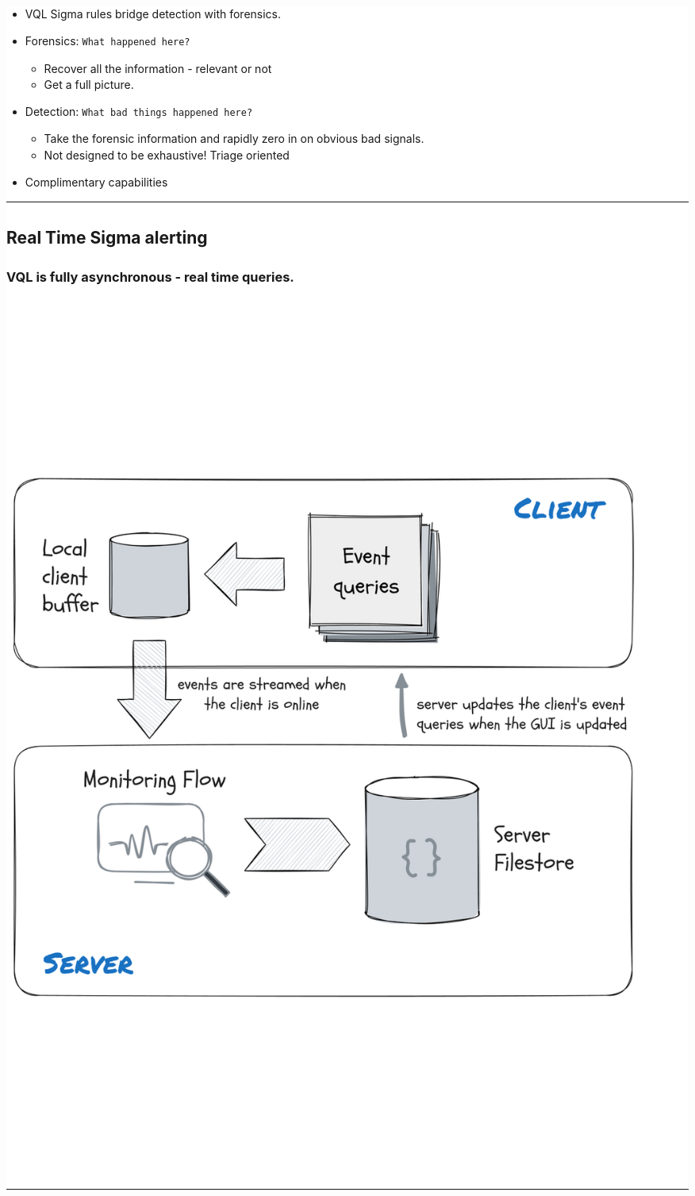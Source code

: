 * VQL Sigma rules bridge detection with forensics.
* Forensics: `What happened here?`
    * Recover all the information - relevant or not
    * Get a full picture.

* Detection: `What bad things happened here?`
    * Take the forensic information and rapidly zero in on obvious bad
      signals.
    * Not designed to be exhaustive! Triage oriented

* Complimentary capabilities

---



## Real Time Sigma alerting
### VQL is fully asynchronous - real time queries.

<img src="client_events_arch.png" style=" height: 60vh;"/>

---